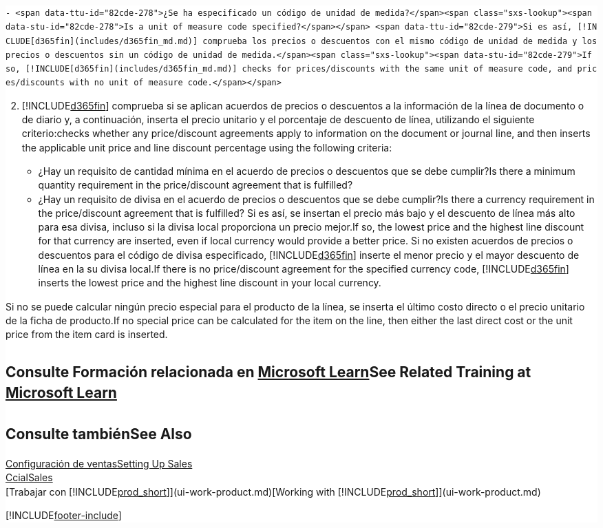     - <span data-ttu-id="82cde-278">¿Se ha especificado un código de unidad de medida?</span><span class="sxs-lookup"><span data-stu-id="82cde-278">Is a unit of measure code specified?</span></span> <span data-ttu-id="82cde-279">Si es así, [!INCLUDE[d365fin](includes/d365fin_md.md)] comprueba los precios o descuentos con el mismo código de unidad de medida y los precios o descuentos sin un código de unidad de medida.</span><span class="sxs-lookup"><span data-stu-id="82cde-279">If so, [!INCLUDE[d365fin](includes/d365fin_md.md)] checks for prices/discounts with the same unit of measure code, and prices/discounts with no unit of measure code.</span></span>

2. [!INCLUDE[d365fin](includes/d365fin_md.md)] <span data-ttu-id="82cde-280">comprueba si se aplican acuerdos de precios o descuentos a la información de la línea de documento o de diario y, a continuación, inserta el precio unitario y el porcentaje de descuento de línea, utilizando el siguiente criterio:</span><span class="sxs-lookup"><span data-stu-id="82cde-280">checks whether any price/discount agreements apply to information on the document or journal line, and then inserts the applicable unit price and line discount percentage using the following criteria:</span></span>

    - <span data-ttu-id="82cde-281">¿Hay un requisito de cantidad mínima en el acuerdo de precios o descuentos que se debe cumplir?</span><span class="sxs-lookup"><span data-stu-id="82cde-281">Is there a minimum quantity requirement in the price/discount agreement that is fulfilled?</span></span>
    - <span data-ttu-id="82cde-282">¿Hay un requisito de divisa en el acuerdo de precios o descuentos que se debe cumplir?</span><span class="sxs-lookup"><span data-stu-id="82cde-282">Is there a currency requirement in the price/discount agreement that is fulfilled?</span></span> <span data-ttu-id="82cde-283">Si es así, se insertan el precio más bajo y el descuento de línea más alto para esa divisa, incluso si la divisa local proporciona un precio mejor.</span><span class="sxs-lookup"><span data-stu-id="82cde-283">If so, the lowest price and the highest line discount for that currency are inserted, even if local currency would provide a better price.</span></span> <span data-ttu-id="82cde-284">Si no existen acuerdos de precios o descuentos para el código de divisa especificado, [!INCLUDE[d365fin](includes/d365fin_md.md)] inserte el menor precio y el mayor descuento de línea en la su divisa local.</span><span class="sxs-lookup"><span data-stu-id="82cde-284">If there is no price/discount agreement for the specified currency code, [!INCLUDE[d365fin](includes/d365fin_md.md)] inserts the lowest price and the highest line discount in your local currency.</span></span>

<span data-ttu-id="82cde-285">Si no se puede calcular ningún precio especial para el producto de la línea, se inserta el último costo directo o el precio unitario de la ficha de producto.</span><span class="sxs-lookup"><span data-stu-id="82cde-285">If no special price can be calculated for the item on the line, then either the last direct cost or the unit price from the item card is inserted.</span></span>

## <a name="see-related-training-at-microsoft-learn"></a><span data-ttu-id="82cde-286">Consulte Formación relacionada en [Microsoft Learn](/learn/modules/manage-sales-prices-dynamics-365-business-central/index)</span><span class="sxs-lookup"><span data-stu-id="82cde-286">See Related Training at [Microsoft Learn](/learn/modules/manage-sales-prices-dynamics-365-business-central/index)</span></span>

## <a name="see-also"></a><span data-ttu-id="82cde-287">Consulte también</span><span class="sxs-lookup"><span data-stu-id="82cde-287">See Also</span></span>

[<span data-ttu-id="82cde-288">Configuración de ventas</span><span class="sxs-lookup"><span data-stu-id="82cde-288">Setting Up Sales</span></span>](sales-setup-sales.md)  
[<span data-ttu-id="82cde-289">Ccial</span><span class="sxs-lookup"><span data-stu-id="82cde-289">Sales</span></span>](sales-manage-sales.md)  
<span data-ttu-id="82cde-290">[Trabajar con [!INCLUDE[prod_short](includes/prod_short.md)]](ui-work-product.md)</span><span class="sxs-lookup"><span data-stu-id="82cde-290">[Working with [!INCLUDE[prod_short](includes/prod_short.md)]](ui-work-product.md)</span></span>


[!INCLUDE[footer-include](includes/footer-banner.md)]